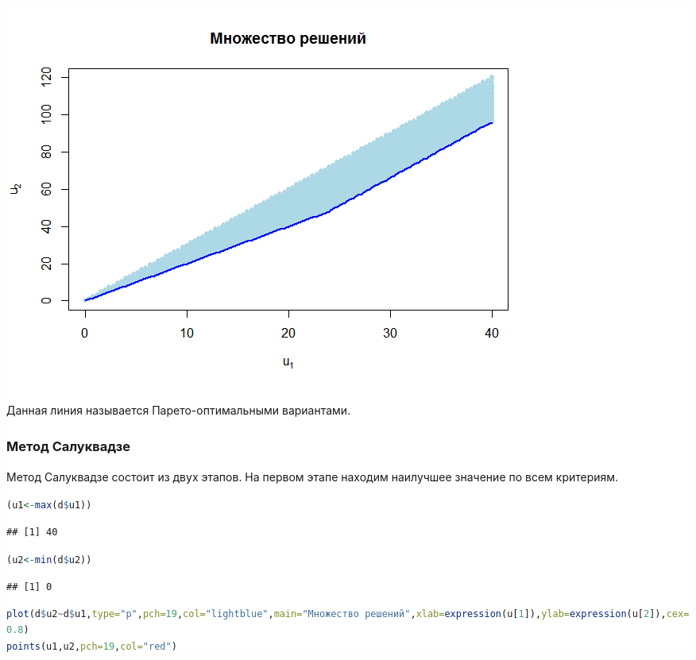 ![](multi01_files/figure-html/gr3-1.png) 

Данная линия называется Парето-оптимальными вариантами.

### Метод Салуквадзе

Метод Салуквадзе состоит из двух этапов. На первом этапе находим наилучшее значение по всем критериям.

```r
(u1<-max(d$u1))
```

```
## [1] 40
```

```r
(u2<-min(d$u2))
```

```
## [1] 0
```

```r
plot(d$u2~d$u1,type="p",pch=19,col="lightblue",main="Множество решений",xlab=expression(u[1]),ylab=expression(u[2]),cex=0.8)
points(u1,u2,pch=19,col="red")
```
